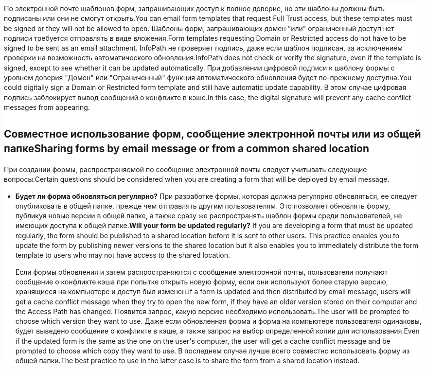 <span data-ttu-id="19a11-255">По электронной почте шаблонов форм, запрашивающих доступ к полное доверие, но эти шаблоны должны быть подписаны или они не смогут открыть.</span><span class="sxs-lookup"><span data-stu-id="19a11-255">You can email form templates that request Full Trust access, but these templates must be signed or they will not be allowed to open.</span></span> <span data-ttu-id="19a11-256">Шаблоны форм, запрашивающих домен "или" ограниченный доступ нет подписи требуется отправлять в виде вложения.</span><span class="sxs-lookup"><span data-stu-id="19a11-256">Form templates requesting Domain or Restricted access do not have to be signed to be sent as an email attachment.</span></span> <span data-ttu-id="19a11-257">InfoPath не проверяет подпись, даже если шаблон подписан, за исключением проверки на возможность автоматического обновления.</span><span class="sxs-lookup"><span data-stu-id="19a11-257">InfoPath does not check or verify the signature, even if the template is signed, except to see whether it can be updated automatically.</span></span> <span data-ttu-id="19a11-258">При добавлении цифровой подписи к шаблону формы с уровнем доверия "Домен" или "Ограниченный" функция автоматического обновления будет по-прежнему доступна.</span><span class="sxs-lookup"><span data-stu-id="19a11-258">You could digitally sign a Domain or Restricted form template and still have automatic update capability.</span></span> <span data-ttu-id="19a11-259">В этом случае цифровая подпись заблокирует вывод сообщений о конфликте в кэше.</span><span class="sxs-lookup"><span data-stu-id="19a11-259">In this case, the digital signature will prevent any cache conflict messages from appearing.</span></span>
  
## <a name="sharing-forms-by-email-message-or-from-a-common-shared-location"></a><span data-ttu-id="19a11-260">Совместное использование форм, сообщение электронной почты или из общей папке</span><span class="sxs-lookup"><span data-stu-id="19a11-260">Sharing forms by email message or from a common shared location</span></span>

<span data-ttu-id="19a11-261">При создании формы, распространяемой по сообщение электронной почты следует учитывать следующие вопросы.</span><span class="sxs-lookup"><span data-stu-id="19a11-261">Certain questions should be considered when you are creating a form that will be deployed by email message.</span></span>
  
- <span data-ttu-id="19a11-p121">**Будет ли форма обновляться регулярно?** При разработке формы, которая должна регулярно обновляться, ее следует опубликовать в общей папке, прежде чем отправлять другим пользователям. Это позволяет обновлять форму, публикуя новые версии в общей папке, а также сразу же распространять шаблон формы среди пользователей, не имеющих доступа к общей папке.</span><span class="sxs-lookup"><span data-stu-id="19a11-p121">**Will your form be updated regularly?** If you are developing a form that must be updated regularly, the form should be published to a shared location before it is sent to other users. This practice enables you to update the form by publishing newer versions to the shared location but it also enables you to immediately distribute the form template to users who may not have access to the shared location.</span></span> 
    
   <span data-ttu-id="19a11-265">Если формы обновления и затем распространяются с сообщение электронной почты, пользователи получают сообщение о конфликте кэша при попытке открыть новую форму, если они используют более старую версию, хранящиеся на компьютере и доступ был изменен.</span><span class="sxs-lookup"><span data-stu-id="19a11-265">If a form is updated and then distributed by email message, users will get a cache conflict message when they try to open the new form, if they have an older version stored on their computer and the Access Path has changed.</span></span> <span data-ttu-id="19a11-266">Появится запрос, какую версию необходимо использовать.</span><span class="sxs-lookup"><span data-stu-id="19a11-266">The user will be prompted to choose which version they want to use.</span></span> <span data-ttu-id="19a11-267">Даже если обновленная форма и форма на компьютере пользователя одинаковы, будет выведено сообщение о конфликте в кэше, а также запрос на выбор определенной копии для использования.</span><span class="sxs-lookup"><span data-stu-id="19a11-267">Even if the updated form is the same as the one on the user's computer, the user will get a cache conflict message and be prompted to choose which copy they want to use.</span></span> <span data-ttu-id="19a11-268">В последнем случае лучше всего совместно использовать форму из общей папки.</span><span class="sxs-lookup"><span data-stu-id="19a11-268">The best practice to use in the latter case is to share the form from a shared location instead.</span></span>
    